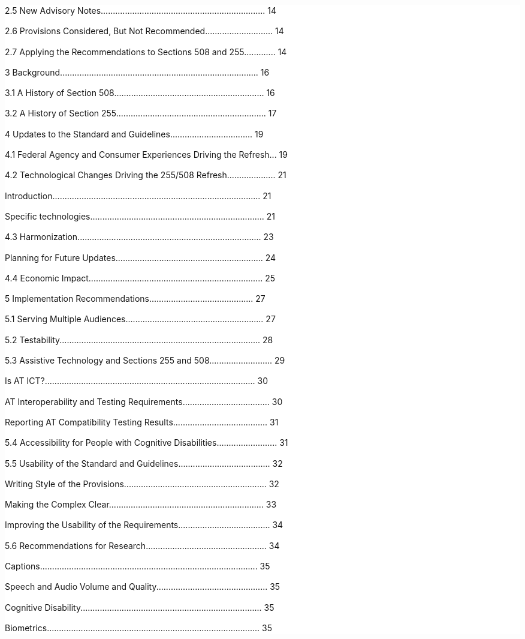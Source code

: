 2.5 New Advisory Notes.................................................................... 14

2.6 Provisions Considered, But Not Recommended............................ 14

2.7 Applying the Recommendations to Sections 508 and 255............. 14

3 Background.................................................................................. 16

3.1 A History of Section 508.............................................................. 16

3.2 A History of Section 255.............................................................. 17

4 Updates to the Standard and Guidelines.................................. 19

4.1 Federal Agency and Consumer Experiences Driving the Refresh... 19

4.2 Technological Changes Driving the 255/508 Refresh.................... 21

Introduction...................................................................................... 21

Specific technologies........................................................................ 21

4.3 Harmonization............................................................................ 23

Planning for Future Updates............................................................. 24

4.4 Economic Impact........................................................................ 25

5 Implementation Recommendations........................................... 27

5.1 Serving Multiple Audiences......................................................... 27

5.2 Testability................................................................................... 28

5.3 Assistive Technology and Sections 255 and 508.......................... 29

Is AT ICT?....................................................................................... 30

AT Interoperability and Testing Requirements.................................... 30

Reporting AT Compatibility Testing Results....................................... 31

5.4 Accessibility for People with Cognitive Disabilities......................... 31

5.5 Usability of the Standard and Guidelines...................................... 32

Writing Style of the Provisions........................................................... 32

Making the Complex Clear................................................................ 33

Improving the Usability of the Requirements...................................... 34

5.6 Recommendations for Research.................................................. 34

Captions.......................................................................................... 35

Speech and Audio Volume and Quality.............................................. 35

Cognitive Disability........................................................................... 35

Biometrics........................................................................................ 35
